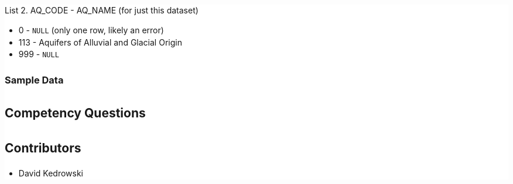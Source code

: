 List 2. AQ_CODE - AQ_NAME (for just this dataset)
* 0 - `NULL` (only one row, likely an error)
* 113 - Aquifers of Alluvial and Glacial Origin
* 999 - `NULL`

### Sample Data

## Competency Questions 

## Contributors
- David Kedrowski
